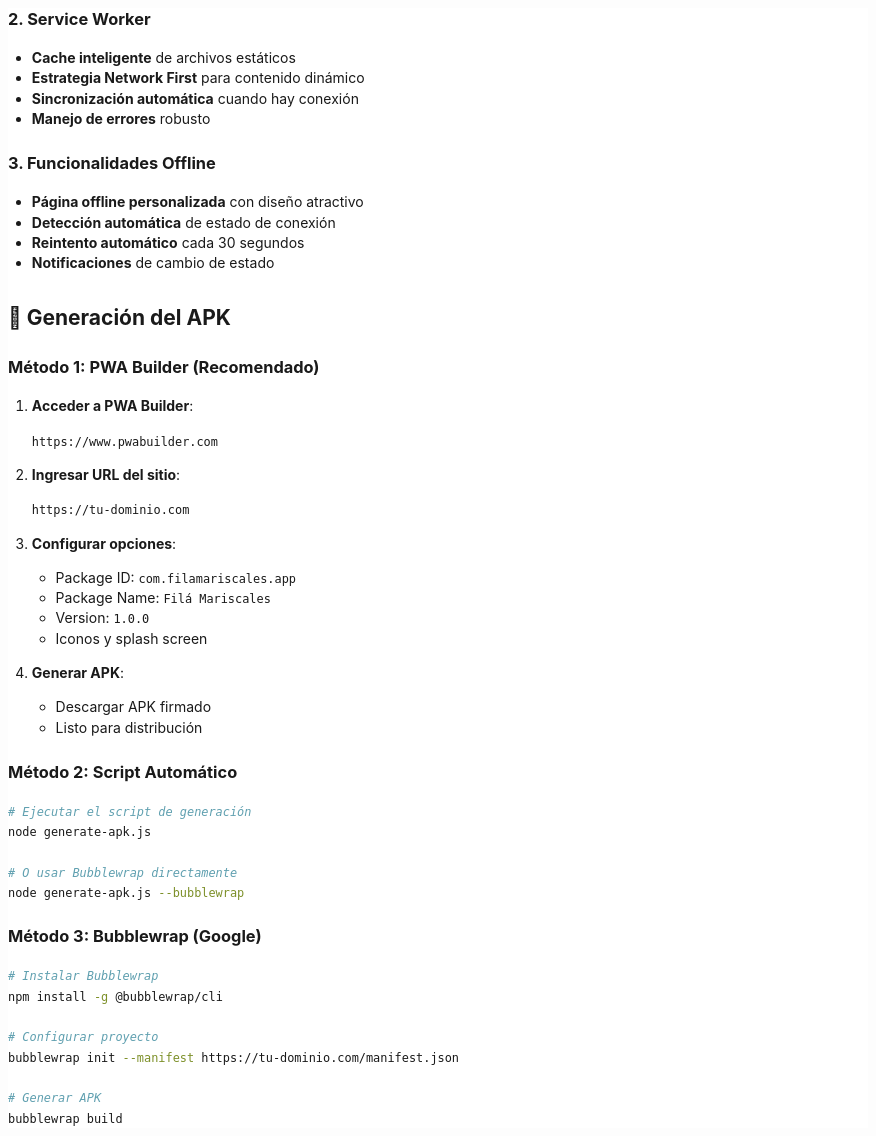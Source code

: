 ### **2. Service Worker**
- **Cache inteligente** de archivos estáticos
- **Estrategia Network First** para contenido dinámico
- **Sincronización automática** cuando hay conexión
- **Manejo de errores** robusto

### **3. Funcionalidades Offline**
- **Página offline personalizada** con diseño atractivo
- **Detección automática** de estado de conexión
- **Reintento automático** cada 30 segundos
- **Notificaciones** de cambio de estado

## 📱 Generación del APK

### **Método 1: PWA Builder (Recomendado)**

1. **Acceder a PWA Builder**:
   ```
   https://www.pwabuilder.com
   ```

2. **Ingresar URL del sitio**:
   ```
   https://tu-dominio.com
   ```

3. **Configurar opciones**:
   - Package ID: `com.filamariscales.app`
   - Package Name: `Filá Mariscales`
   - Version: `1.0.0`
   - Iconos y splash screen

4. **Generar APK**:
   - Descargar APK firmado
   - Listo para distribución

### **Método 2: Script Automático**

```bash
# Ejecutar el script de generación
node generate-apk.js

# O usar Bubblewrap directamente
node generate-apk.js --bubblewrap
```

### **Método 3: Bubblewrap (Google)**

```bash
# Instalar Bubblewrap
npm install -g @bubblewrap/cli

# Configurar proyecto
bubblewrap init --manifest https://tu-dominio.com/manifest.json

# Generar APK
bubblewrap build
```
